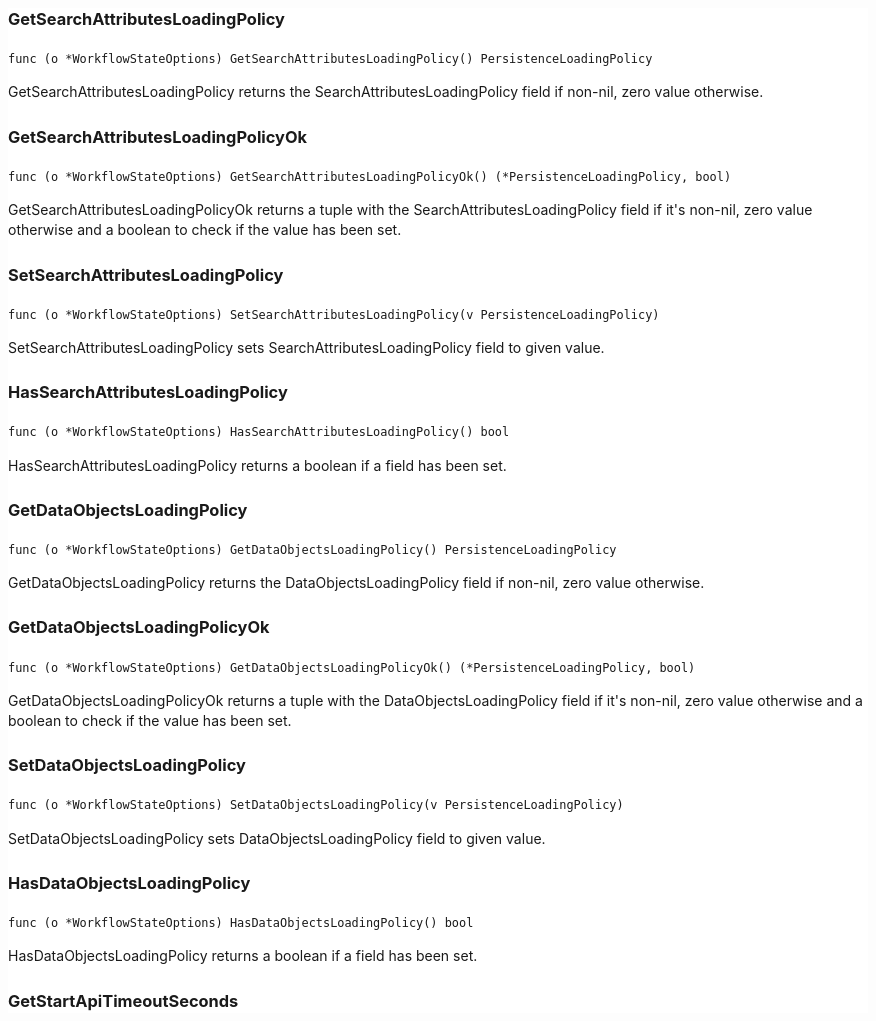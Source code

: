 ### GetSearchAttributesLoadingPolicy

`func (o *WorkflowStateOptions) GetSearchAttributesLoadingPolicy() PersistenceLoadingPolicy`

GetSearchAttributesLoadingPolicy returns the SearchAttributesLoadingPolicy field if non-nil, zero value otherwise.

### GetSearchAttributesLoadingPolicyOk

`func (o *WorkflowStateOptions) GetSearchAttributesLoadingPolicyOk() (*PersistenceLoadingPolicy, bool)`

GetSearchAttributesLoadingPolicyOk returns a tuple with the SearchAttributesLoadingPolicy field if it's non-nil, zero value otherwise
and a boolean to check if the value has been set.

### SetSearchAttributesLoadingPolicy

`func (o *WorkflowStateOptions) SetSearchAttributesLoadingPolicy(v PersistenceLoadingPolicy)`

SetSearchAttributesLoadingPolicy sets SearchAttributesLoadingPolicy field to given value.

### HasSearchAttributesLoadingPolicy

`func (o *WorkflowStateOptions) HasSearchAttributesLoadingPolicy() bool`

HasSearchAttributesLoadingPolicy returns a boolean if a field has been set.

### GetDataObjectsLoadingPolicy

`func (o *WorkflowStateOptions) GetDataObjectsLoadingPolicy() PersistenceLoadingPolicy`

GetDataObjectsLoadingPolicy returns the DataObjectsLoadingPolicy field if non-nil, zero value otherwise.

### GetDataObjectsLoadingPolicyOk

`func (o *WorkflowStateOptions) GetDataObjectsLoadingPolicyOk() (*PersistenceLoadingPolicy, bool)`

GetDataObjectsLoadingPolicyOk returns a tuple with the DataObjectsLoadingPolicy field if it's non-nil, zero value otherwise
and a boolean to check if the value has been set.

### SetDataObjectsLoadingPolicy

`func (o *WorkflowStateOptions) SetDataObjectsLoadingPolicy(v PersistenceLoadingPolicy)`

SetDataObjectsLoadingPolicy sets DataObjectsLoadingPolicy field to given value.

### HasDataObjectsLoadingPolicy

`func (o *WorkflowStateOptions) HasDataObjectsLoadingPolicy() bool`

HasDataObjectsLoadingPolicy returns a boolean if a field has been set.

### GetStartApiTimeoutSeconds
